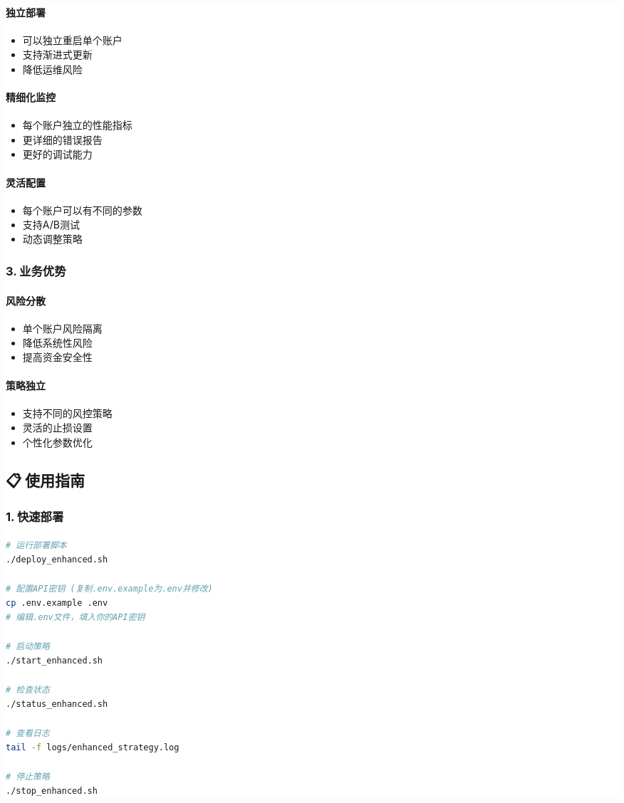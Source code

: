 #### **独立部署**
- 可以独立重启单个账户
- 支持渐进式更新
- 降低运维风险

#### **精细化监控**
- 每个账户独立的性能指标
- 更详细的错误报告
- 更好的调试能力

#### **灵活配置**
- 每个账户可以有不同的参数
- 支持A/B测试
- 动态调整策略

### 3. 业务优势

#### **风险分散**
- 单个账户风险隔离
- 降低系统性风险
- 提高资金安全性

#### **策略独立**
- 支持不同的风控策略
- 灵活的止损设置
- 个性化参数优化

## 📋 使用指南

### 1. 快速部署

```bash
# 运行部署脚本
./deploy_enhanced.sh

# 配置API密钥 (复制.env.example为.env并修改)
cp .env.example .env
# 编辑.env文件，填入你的API密钥

# 启动策略
./start_enhanced.sh

# 检查状态
./status_enhanced.sh

# 查看日志
tail -f logs/enhanced_strategy.log

# 停止策略
./stop_enhanced.sh
```
